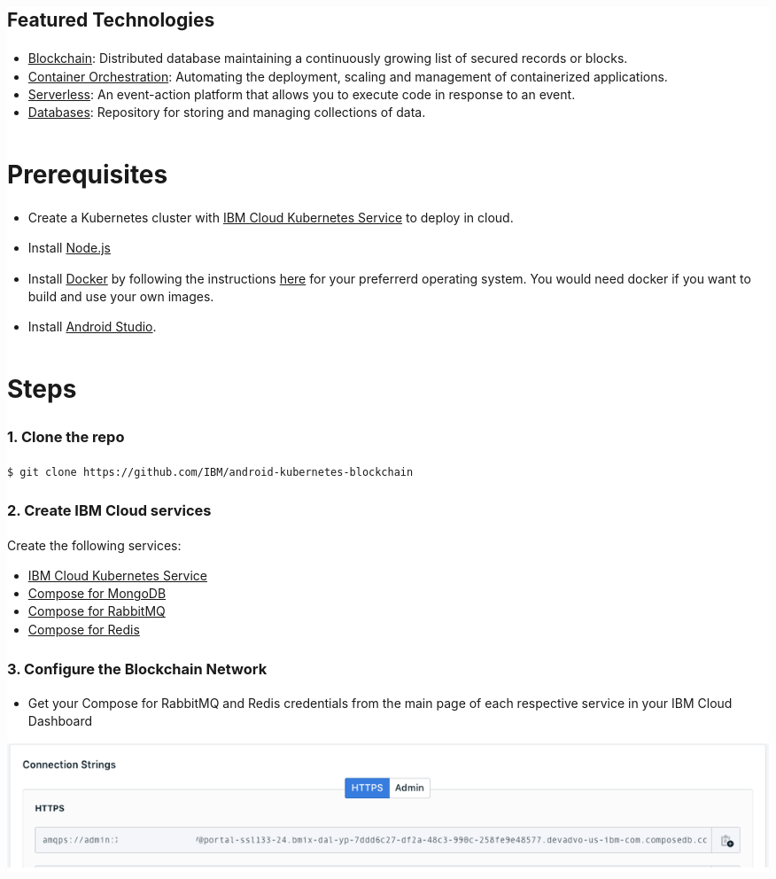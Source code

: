 ## Featured Technologies

* [Blockchain](https://www.ibm.com/blockchain): Distributed database maintaining a continuously growing list of secured records or blocks.
* [Container Orchestration](https://www.ibm.com/cloud/container-service): Automating the deployment, scaling and management of containerized applications.
* [Serverless](https://www.ibm.com/cloud/functions): An event-action platform that allows you to execute code in response to an event.
* [Databases](https://en.wikipedia.org/wiki/IBM_Information_Management_System#.22Full_Function.22_databases): Repository for storing and managing collections of data.

# Prerequisites

* Create a Kubernetes cluster with [IBM Cloud Kubernetes Service](https://console.bluemix.net/docs/containers/cs_cli_install.html#cs_cli_install) to deploy in cloud.

* Install [Node.js](https://nodejs.org/)

* Install [Docker](https://www.docker.com) by following the instructions [here](https://www.docker.com/community-edition#/download) for your preferrerd operating system. You would need docker if you want to build and use your own images.

* Install [Android Studio](https://developer.android.com/studio/).

# Steps

### 1. Clone the repo

```
$ git clone https://github.com/IBM/android-kubernetes-blockchain
```

### 2. Create IBM Cloud services

Create the following services:

* [IBM Cloud Kubernetes Service](https://console.bluemix.net/containers-kubernetes/catalog/cluster)
* [Compose for MongoDB](https://console.bluemix.net/catalog/services/compose-for-mongodb)
* [Compose for RabbitMQ](https://console.bluemix.net/catalog/services/compose-for-rabbitmq)
* [Compose for Redis](https://console.bluemix.net/catalog/services/compose-for-redis)

### 3. Configure the Blockchain Network

* Get your Compose for RabbitMQ and Redis credentials from the main page of each respective service in your IBM Cloud Dashboard

![](docs/rabbit-credentials.png)
